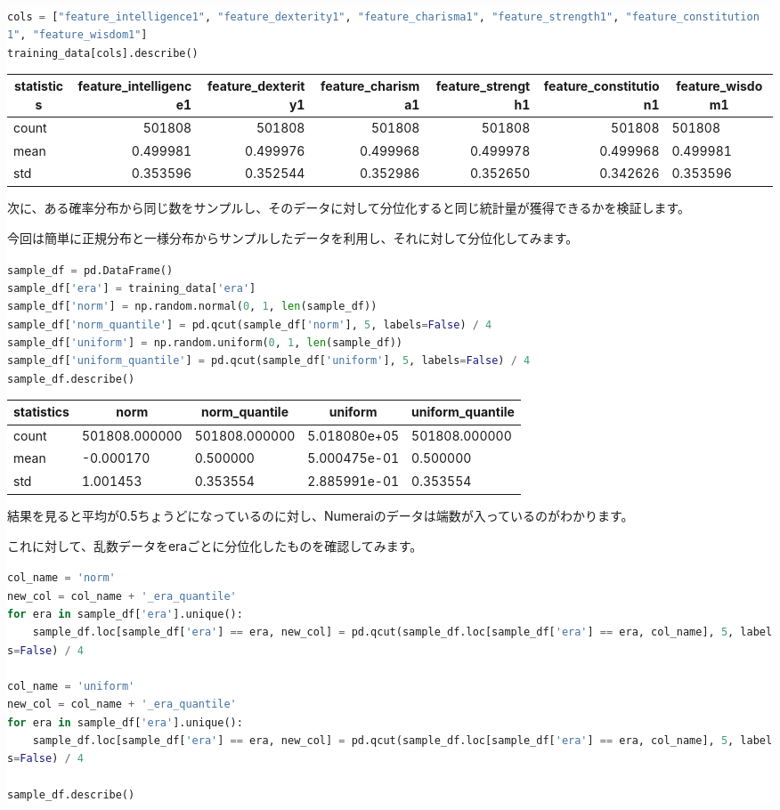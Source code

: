 ```python
cols = ["feature_intelligence1", "feature_dexterity1", "feature_charisma1", "feature_strength1", "feature_constitution1", "feature_wisdom1"]
training_data[cols].describe()
```

| statistics | feature_intelligence1 | feature_dexterity1 | feature_charisma1 | feature_strength1 | feature_constitution1 | feature_wisdom1 |
| ---------- | --------------------: | -----------------: | ----------------: | ----------------: | --------------------: | --------------- |
| count      |                501808 |             501808 |            501808 |            501808 |                501808 | 501808          |
| mean       |              0.499981 |           0.499976 |          0.499968 |          0.499978 |              0.499968 | 0.499981        |
| std        |              0.353596 |           0.352544 |          0.352986 |          0.352650 |              0.342626 | 0.353596        |

次に、ある確率分布から同じ数をサンプルし、そのデータに対して分位化すると同じ統計量が獲得できるかを検証します。

今回は簡単に正規分布と一様分布からサンプルしたデータを利用し、それに対して分位化してみます。

```python
sample_df = pd.DataFrame()
sample_df['era'] = training_data['era']
sample_df['norm'] = np.random.normal(0, 1, len(sample_df))
sample_df['norm_quantile'] = pd.qcut(sample_df['norm'], 5, labels=False) / 4
sample_df['uniform'] = np.random.uniform(0, 1, len(sample_df))
sample_df['uniform_quantile'] = pd.qcut(sample_df['uniform'], 5, labels=False) / 4
sample_df.describe()
```

| statistics | norm          | norm_quantile | uniform      | uniform_quantile |
| ---------- | ------------- | ------------- | ------------ | ---------------- |
| count      | 501808.000000 | 501808.000000 | 5.018080e+05 | 501808.000000    |
| mean       | -0.000170     | 0.500000      | 5.000475e-01 | 0.500000         |
| std        | 1.001453      | 0.353554      | 2.885991e-01 | 0.353554         |

結果を見ると平均が0.5ちょうどになっているのに対し、Numeraiのデータは端数が入っているのがわかります。

これに対して、乱数データをeraごとに分位化したものを確認してみます。

```python
col_name = 'norm'
new_col = col_name + '_era_quantile'
for era in sample_df['era'].unique():
    sample_df.loc[sample_df['era'] == era, new_col] = pd.qcut(sample_df.loc[sample_df['era'] == era, col_name], 5, labels=False) / 4

col_name = 'uniform'
new_col = col_name + '_era_quantile'
for era in sample_df['era'].unique():
    sample_df.loc[sample_df['era'] == era, new_col] = pd.qcut(sample_df.loc[sample_df['era'] == era, col_name], 5, labels=False) / 4
    
sample_df.describe()
```
